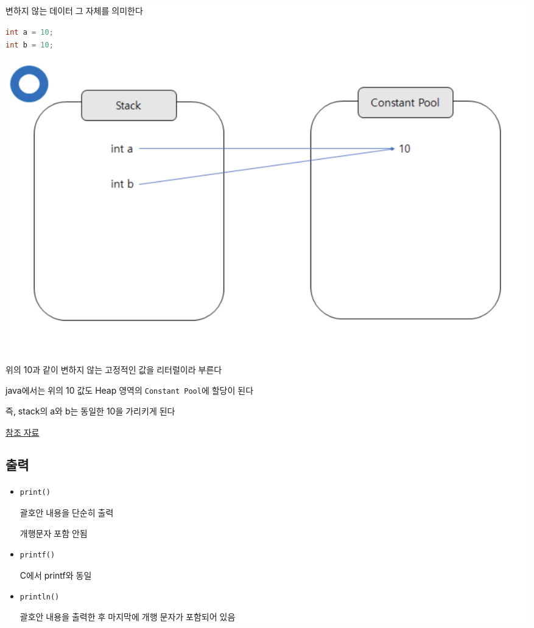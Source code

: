 변하지 않는 데이터 그 자체를 의미한다

```java
int a = 10;
int b = 10;
```

![캡처](./pictures/5.png)

위의 10과 같이 변하지 않는 고정적인 값을 리터럴이라 부른다

java에서는 위의 10 값도 Heap 영역의 `Constant Pool`에 할당이 된다

즉, stack의 a와 b는 동일한 10을 가리키게 된다

[참조 자료](https://yoo11052.tistory.com/50)

## 출력

- `print()`

  괄호안 내용을 단순히 출력

  개행문자 포함 안됨

- `printf()`

  C에서 printf와 동일

- `println()`

  괄호안 내용을 출력한 후 마지막에 개행 문자가 포함되어 있음
